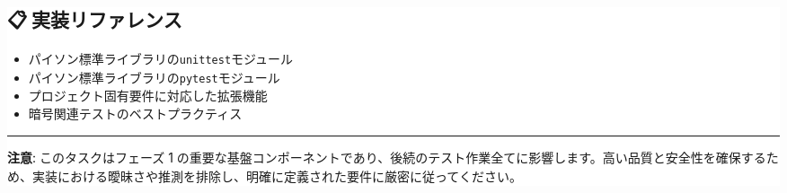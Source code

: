 ## 📋 実装リファレンス

- パイソン標準ライブラリの`unittest`モジュール
- パイソン標準ライブラリの`pytest`モジュール
- プロジェクト固有要件に対応した拡張機能
- 暗号関連テストのベストプラクティス

---

**注意**: このタスクはフェーズ 1 の重要な基盤コンポーネントであり、後続のテスト作業全てに影響します。高い品質と安全性を確保するため、実装における曖昧さや推測を排除し、明確に定義された要件に厳密に従ってください。
